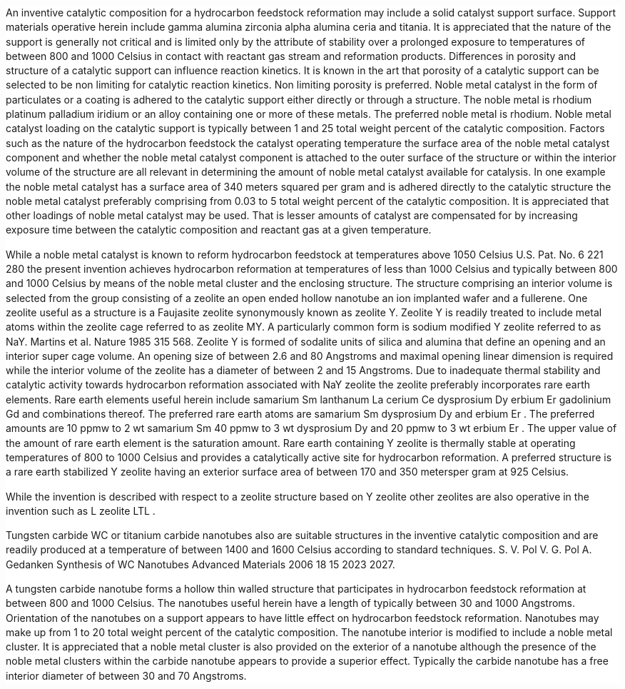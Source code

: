 An inventive catalytic composition for a hydrocarbon feedstock reformation may include a solid catalyst support surface. Support materials operative herein include gamma alumina zirconia alpha alumina ceria and titania. It is appreciated that the nature of the support is generally not critical and is limited only by the attribute of stability over a prolonged exposure to temperatures of between 800 and 1000 Celsius in contact with reactant gas stream and reformation products. Differences in porosity and structure of a catalytic support can influence reaction kinetics. It is known in the art that porosity of a catalytic support can be selected to be non limiting for catalytic reaction kinetics. Non limiting porosity is preferred. Noble metal catalyst in the form of particulates or a coating is adhered to the catalytic support either directly or through a structure. The noble metal is rhodium platinum palladium iridium or an alloy containing one or more of these metals. The preferred noble metal is rhodium. Noble metal catalyst loading on the catalytic support is typically between 1 and 25 total weight percent of the catalytic composition. Factors such as the nature of the hydrocarbon feedstock the catalyst operating temperature the surface area of the noble metal catalyst component and whether the noble metal catalyst component is attached to the outer surface of the structure or within the interior volume of the structure are all relevant in determining the amount of noble metal catalyst available for catalysis. In one example the noble metal catalyst has a surface area of 340 meters squared per gram and is adhered directly to the catalytic structure the noble metal catalyst preferably comprising from 0.03 to 5 total weight percent of the catalytic composition. It is appreciated that other loadings of noble metal catalyst may be used. That is lesser amounts of catalyst are compensated for by increasing exposure time between the catalytic composition and reactant gas at a given temperature.

While a noble metal catalyst is known to reform hydrocarbon feedstock at temperatures above 1050 Celsius U.S. Pat. No. 6 221 280 the present invention achieves hydrocarbon reformation at temperatures of less than 1000 Celsius and typically between 800 and 1000 Celsius by means of the noble metal cluster and the enclosing structure. The structure comprising an interior volume is selected from the group consisting of a zeolite an open ended hollow nanotube an ion implanted wafer and a fullerene. One zeolite useful as a structure is a Faujasite zeolite synonymously known as zeolite Y. Zeolite Y is readily treated to include metal atoms within the zeolite cage referred to as zeolite MY. A particularly common form is sodium modified Y zeolite referred to as NaY. Martins et al. Nature 1985 315 568. Zeolite Y is formed of sodalite units of silica and alumina that define an opening and an interior super cage volume. An opening size of between 2.6 and 80 Angstroms and maximal opening linear dimension is required while the interior volume of the zeolite has a diameter of between 2 and 15 Angstroms. Due to inadequate thermal stability and catalytic activity towards hydrocarbon reformation associated with NaY zeolite the zeolite preferably incorporates rare earth elements. Rare earth elements useful herein include samarium Sm lanthanum La cerium Ce dysprosium Dy erbium Er gadolinium Gd and combinations thereof. The preferred rare earth atoms are samarium Sm dysprosium Dy and erbium Er . The preferred amounts are 10 ppmw to 2 wt samarium Sm 40 ppmw to 3 wt dysprosium Dy and 20 ppmw to 3 wt erbium Er . The upper value of the amount of rare earth element is the saturation amount. Rare earth containing Y zeolite is thermally stable at operating temperatures of 800 to 1000 Celsius and provides a catalytically active site for hydrocarbon reformation. A preferred structure is a rare earth stabilized Y zeolite having an exterior surface area of between 170 and 350 metersper gram at 925 Celsius.

While the invention is described with respect to a zeolite structure based on Y zeolite other zeolites are also operative in the invention such as L zeolite LTL .

Tungsten carbide WC or titanium carbide nanotubes also are suitable structures in the inventive catalytic composition and are readily produced at a temperature of between 1400 and 1600 Celsius according to standard techniques. S. V. Pol V. G. Pol A. Gedanken Synthesis of WC Nanotubes Advanced Materials 2006 18 15 2023 2027.

A tungsten carbide nanotube forms a hollow thin walled structure that participates in hydrocarbon feedstock reformation at between 800 and 1000 Celsius. The nanotubes useful herein have a length of typically between 30 and 1000 Angstroms. Orientation of the nanotubes on a support appears to have little effect on hydrocarbon feedstock reformation. Nanotubes may make up from 1 to 20 total weight percent of the catalytic composition. The nanotube interior is modified to include a noble metal cluster. It is appreciated that a noble metal cluster is also provided on the exterior of a nanotube although the presence of the noble metal clusters within the carbide nanotube appears to provide a superior effect. Typically the carbide nanotube has a free interior diameter of between 30 and 70 Angstroms.
